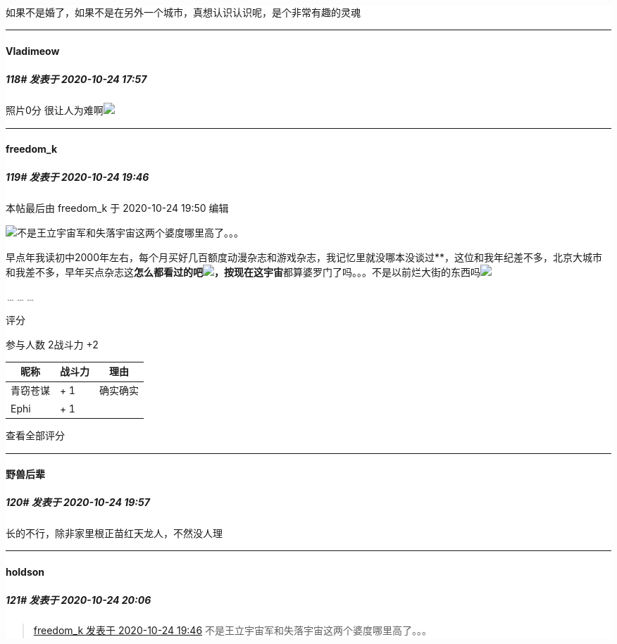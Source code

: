 如果不是婚了，如果不是在另外一个城市，真想认识认识呢，是个非常有趣的灵魂


-----

####  Vladimeow  
##### 118#       发表于 2020-10-24 17:57


照片0分 很让人为难啊<img src="https://static.saraba1st.com/image/smiley/face2017/031.png" referrerpolicy="no-referrer">


-----

####  freedom_k  
##### 119#       发表于 2020-10-24 19:46


 本帖最后由 freedom_k 于 2020-10-24 19:50 编辑 

<img src="https://static.saraba1st.com/image/smiley/face2017/001.png" referrerpolicy="no-referrer">不是王立宇宙军和失落宇宙这两个婆度哪里高了。。。

早点年我读初中2000年左右，每个月买好几百额度动漫杂志和游戏杂志，我记忆里就没哪本没谈过**，这位和我年纪差不多，北京大城市和我差不多，早年买点杂志这**怎么都看过的吧<img src="https://static.saraba1st.com/image/smiley/face2017/004.gif" referrerpolicy="no-referrer">，按现在这宇宙**都算婆罗门了吗。。。不是以前烂大街的东西吗<img src="https://static.saraba1st.com/image/smiley/face2017/112.png" referrerpolicy="no-referrer">


﹍﹍﹍

评分


 参与人数 2战斗力 +2

|昵称|战斗力|理由|
|----|---|---|
| 青窃苍谋| + 1|确实确实|
| Ephi| + 1||


查看全部评分


-----

####  野兽后辈  
##### 120#       发表于 2020-10-24 19:57


长的不行，除非家里根正苗红天龙人，不然没人理


-----

####  holdson  
##### 121#       发表于 2020-10-24 20:06


<blockquote><a href="httphttps://bbs.saraba1st.com/2b/forum.php?mod=redirect&amp;goto=findpost&amp;pid=49155437&amp;ptid=1966781" target="_blank">freedom_k 发表于 2020-10-24 19:46</a>
不是王立宇宙军和失落宇宙这两个婆度哪里高了。。。
